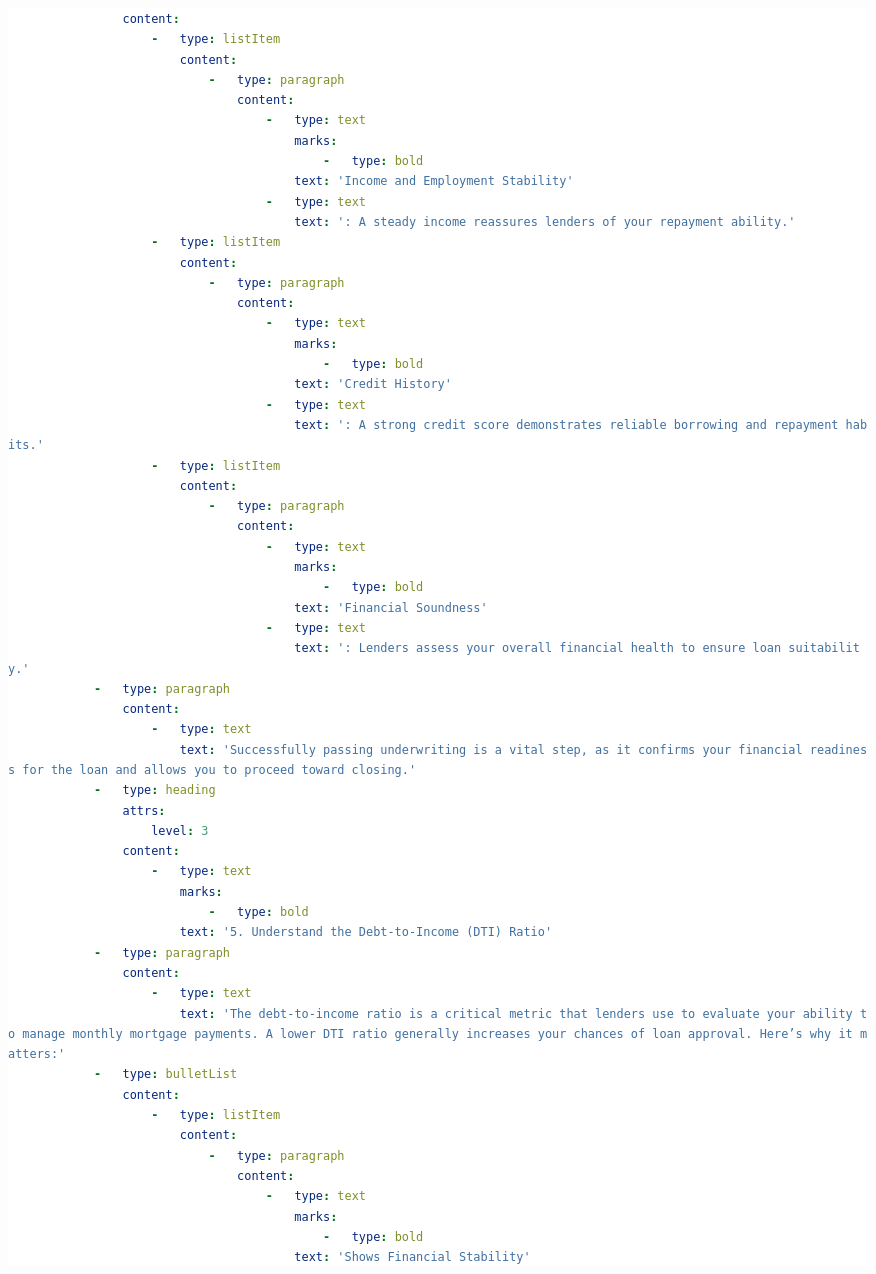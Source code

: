 ```yaml
                content:
                    -   type: listItem
                        content:
                            -   type: paragraph
                                content:
                                    -   type: text
                                        marks:
                                            -   type: bold
                                        text: 'Income and Employment Stability'
                                    -   type: text
                                        text: ': A steady income reassures lenders of your repayment ability.'
                    -   type: listItem
                        content:
                            -   type: paragraph
                                content:
                                    -   type: text
                                        marks:
                                            -   type: bold
                                        text: 'Credit History'
                                    -   type: text
                                        text: ': A strong credit score demonstrates reliable borrowing and repayment habits.'
                    -   type: listItem
                        content:
                            -   type: paragraph
                                content:
                                    -   type: text
                                        marks:
                                            -   type: bold
                                        text: 'Financial Soundness'
                                    -   type: text
                                        text: ': Lenders assess your overall financial health to ensure loan suitability.'
            -   type: paragraph
                content:
                    -   type: text
                        text: 'Successfully passing underwriting is a vital step, as it confirms your financial readiness for the loan and allows you to proceed toward closing.'
            -   type: heading
                attrs:
                    level: 3
                content:
                    -   type: text
                        marks:
                            -   type: bold
                        text: '5. Understand the Debt-to-Income (DTI) Ratio'
            -   type: paragraph
                content:
                    -   type: text
                        text: 'The debt-to-income ratio is a critical metric that lenders use to evaluate your ability to manage monthly mortgage payments. A lower DTI ratio generally increases your chances of loan approval. Here’s why it matters:'
            -   type: bulletList
                content:
                    -   type: listItem
                        content:
                            -   type: paragraph
                                content:
                                    -   type: text
                                        marks:
                                            -   type: bold
                                        text: 'Shows Financial Stability'
```